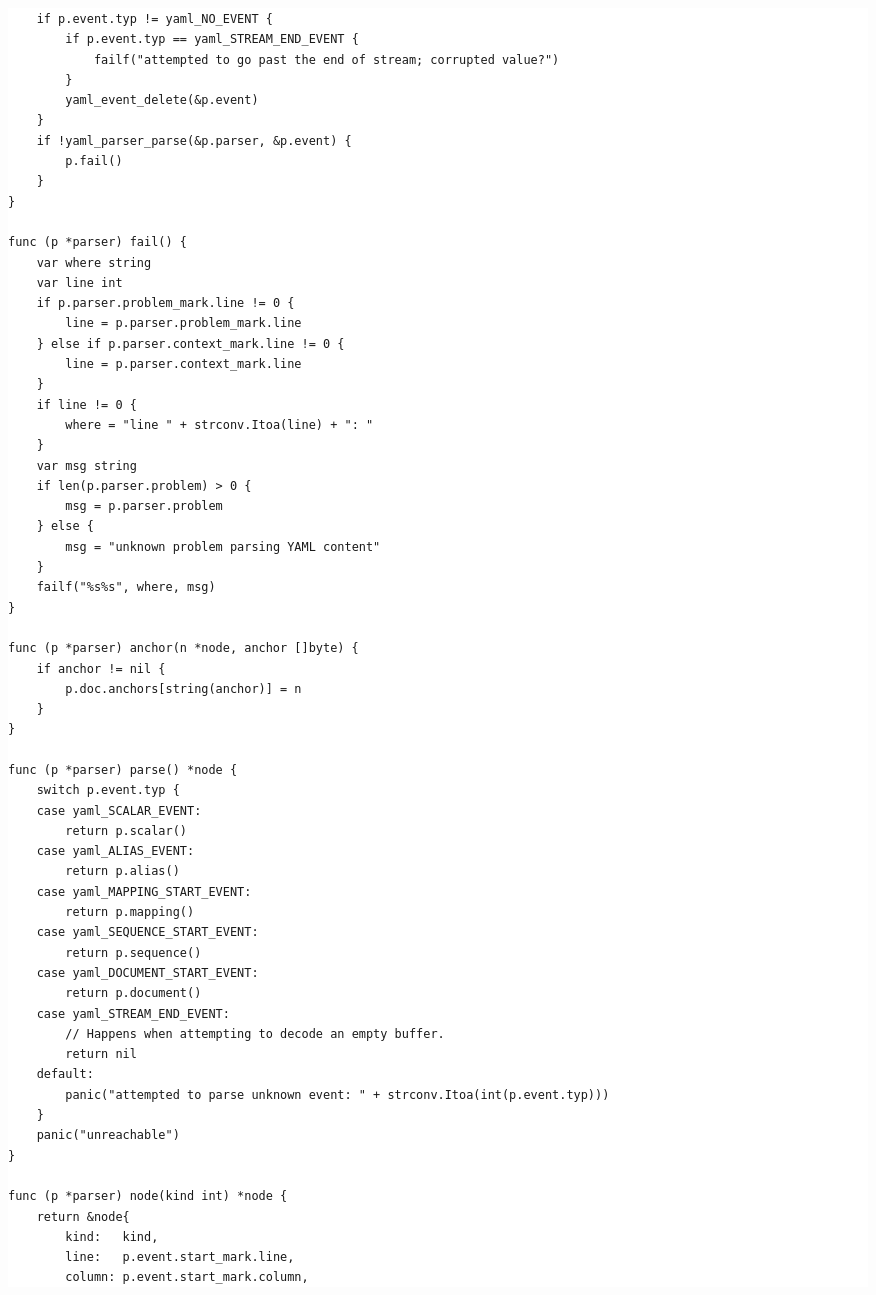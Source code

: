 ```
	if p.event.typ != yaml_NO_EVENT {
		if p.event.typ == yaml_STREAM_END_EVENT {
			failf("attempted to go past the end of stream; corrupted value?")
		}
		yaml_event_delete(&p.event)
	}
	if !yaml_parser_parse(&p.parser, &p.event) {
		p.fail()
	}
}

func (p *parser) fail() {
	var where string
	var line int
	if p.parser.problem_mark.line != 0 {
		line = p.parser.problem_mark.line
	} else if p.parser.context_mark.line != 0 {
		line = p.parser.context_mark.line
	}
	if line != 0 {
		where = "line " + strconv.Itoa(line) + ": "
	}
	var msg string
	if len(p.parser.problem) > 0 {
		msg = p.parser.problem
	} else {
		msg = "unknown problem parsing YAML content"
	}
	failf("%s%s", where, msg)
}

func (p *parser) anchor(n *node, anchor []byte) {
	if anchor != nil {
		p.doc.anchors[string(anchor)] = n
	}
}

func (p *parser) parse() *node {
	switch p.event.typ {
	case yaml_SCALAR_EVENT:
		return p.scalar()
	case yaml_ALIAS_EVENT:
		return p.alias()
	case yaml_MAPPING_START_EVENT:
		return p.mapping()
	case yaml_SEQUENCE_START_EVENT:
		return p.sequence()
	case yaml_DOCUMENT_START_EVENT:
		return p.document()
	case yaml_STREAM_END_EVENT:
		// Happens when attempting to decode an empty buffer.
		return nil
	default:
		panic("attempted to parse unknown event: " + strconv.Itoa(int(p.event.typ)))
	}
	panic("unreachable")
}

func (p *parser) node(kind int) *node {
	return &node{
		kind:   kind,
		line:   p.event.start_mark.line,
		column: p.event.start_mark.column,
```